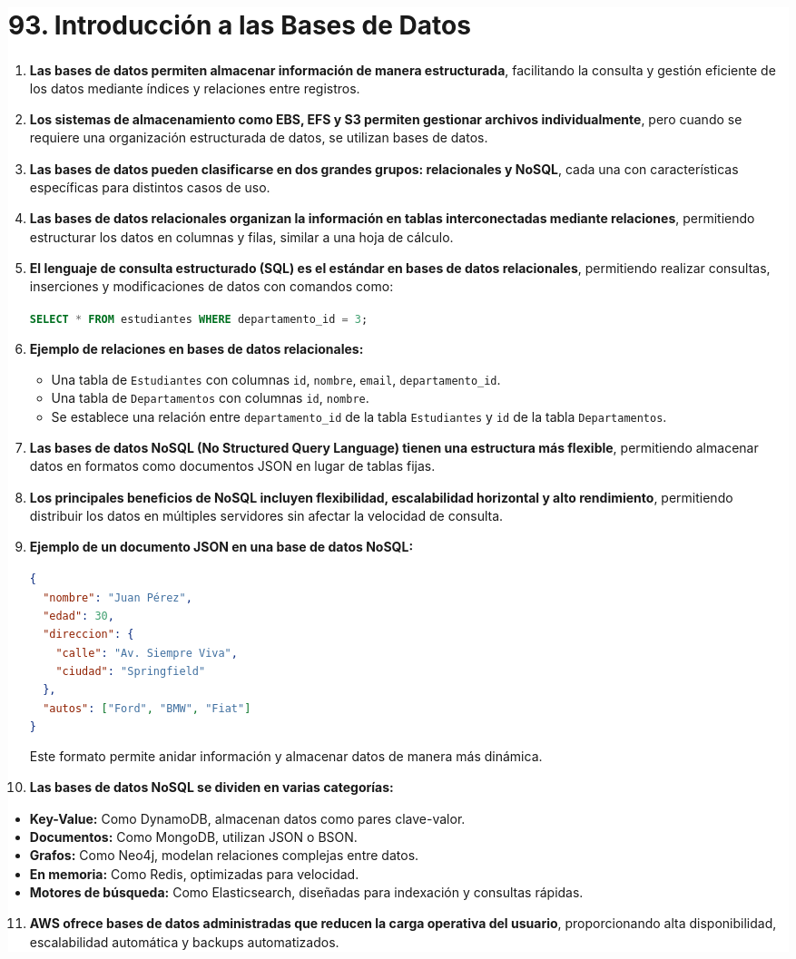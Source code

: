 # 93. Introducción a las Bases de Datos  

1. **Las bases de datos permiten almacenar información de manera estructurada**, facilitando la consulta y gestión eficiente de los datos mediante índices y relaciones entre registros.  

2. **Los sistemas de almacenamiento como EBS, EFS y S3 permiten gestionar archivos individualmente**, pero cuando se requiere una organización estructurada de datos, se utilizan bases de datos.  

3. **Las bases de datos pueden clasificarse en dos grandes grupos: relacionales y NoSQL**, cada una con características específicas para distintos casos de uso.  

4. **Las bases de datos relacionales organizan la información en tablas interconectadas mediante relaciones**, permitiendo estructurar los datos en columnas y filas, similar a una hoja de cálculo.  

5. **El lenguaje de consulta estructurado (SQL) es el estándar en bases de datos relacionales**, permitiendo realizar consultas, inserciones y modificaciones de datos con comandos como:  
   ```sql
   SELECT * FROM estudiantes WHERE departamento_id = 3;
   ```  

6. **Ejemplo de relaciones en bases de datos relacionales:**  
   - Una tabla de `Estudiantes` con columnas `id`, `nombre`, `email`, `departamento_id`.  
   - Una tabla de `Departamentos` con columnas `id`, `nombre`.  
   - Se establece una relación entre `departamento_id` de la tabla `Estudiantes` y `id` de la tabla `Departamentos`.  

7. **Las bases de datos NoSQL (No Structured Query Language) tienen una estructura más flexible**, permitiendo almacenar datos en formatos como documentos JSON en lugar de tablas fijas.  

8. **Los principales beneficios de NoSQL incluyen flexibilidad, escalabilidad horizontal y alto rendimiento**, permitiendo distribuir los datos en múltiples servidores sin afectar la velocidad de consulta.  

9. **Ejemplo de un documento JSON en una base de datos NoSQL:**  
   ```json
   {
     "nombre": "Juan Pérez",
     "edad": 30,
     "direccion": {
       "calle": "Av. Siempre Viva",
       "ciudad": "Springfield"
     },
     "autos": ["Ford", "BMW", "Fiat"]
   }
   ```  
   Este formato permite anidar información y almacenar datos de manera más dinámica.  

10. **Las bases de datos NoSQL se dividen en varias categorías:**  
   - **Key-Value:** Como DynamoDB, almacenan datos como pares clave-valor.  
   - **Documentos:** Como MongoDB, utilizan JSON o BSON.  
   - **Grafos:** Como Neo4j, modelan relaciones complejas entre datos.  
   - **En memoria:** Como Redis, optimizadas para velocidad.  
   - **Motores de búsqueda:** Como Elasticsearch, diseñadas para indexación y consultas rápidas.  

11. **AWS ofrece bases de datos administradas que reducen la carga operativa del usuario**, proporcionando alta disponibilidad, escalabilidad automática y backups automatizados.  
